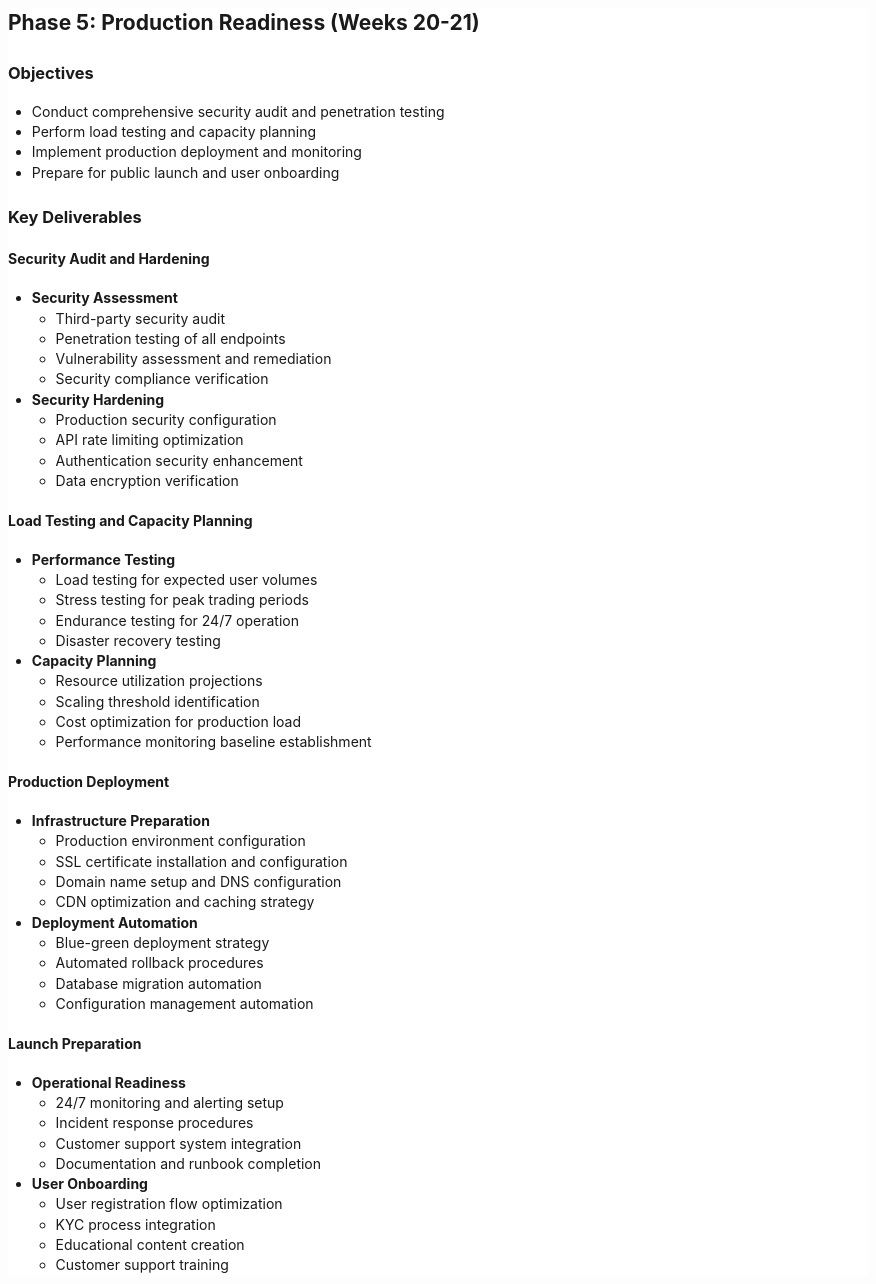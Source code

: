 
## Phase 5: Production Readiness (Weeks 20-21)

### Objectives
- Conduct comprehensive security audit and penetration testing
- Perform load testing and capacity planning
- Implement production deployment and monitoring
- Prepare for public launch and user onboarding

### Key Deliverables

#### Security Audit and Hardening
- **Security Assessment**
  - Third-party security audit
  - Penetration testing of all endpoints
  - Vulnerability assessment and remediation
  - Security compliance verification
- **Security Hardening**
  - Production security configuration
  - API rate limiting optimization
  - Authentication security enhancement
  - Data encryption verification

#### Load Testing and Capacity Planning
- **Performance Testing**
  - Load testing for expected user volumes
  - Stress testing for peak trading periods
  - Endurance testing for 24/7 operation
  - Disaster recovery testing
- **Capacity Planning**
  - Resource utilization projections
  - Scaling threshold identification
  - Cost optimization for production load
  - Performance monitoring baseline establishment

#### Production Deployment
- **Infrastructure Preparation**
  - Production environment configuration
  - SSL certificate installation and configuration
  - Domain name setup and DNS configuration
  - CDN optimization and caching strategy
- **Deployment Automation**
  - Blue-green deployment strategy
  - Automated rollback procedures
  - Database migration automation
  - Configuration management automation

#### Launch Preparation
- **Operational Readiness**
  - 24/7 monitoring and alerting setup
  - Incident response procedures
  - Customer support system integration
  - Documentation and runbook completion
- **User Onboarding**
  - User registration flow optimization
  - KYC process integration
  - Educational content creation
  - Customer support training
